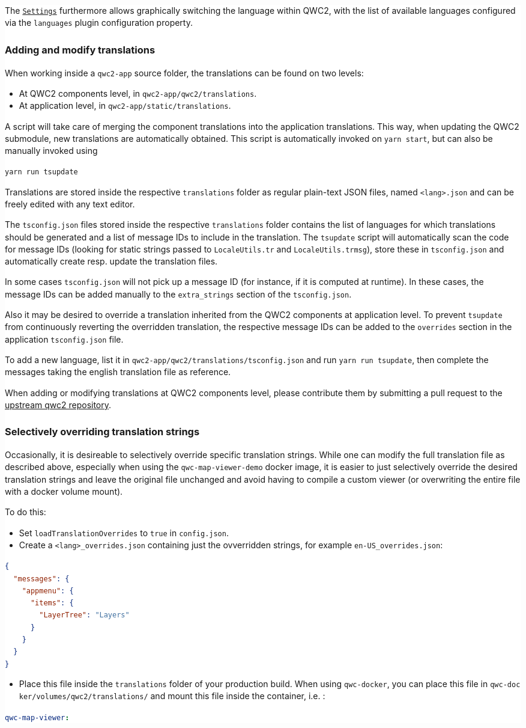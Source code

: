 The [`Settings`](../references/qwc2_plugins.md#settings) furthermore allows graphically switching the language within QWC2, with the list of available languages configured via the `languages` plugin configuration property.

### Adding and modify translations

When working inside a `qwc2-app` source folder, the translations can be found on two levels:

- At QWC2 components level, in `qwc2-app/qwc2/translations`.
- At application level, in `qwc2-app/static/translations`.

A script will take care of merging the component translations into the application translations. This way, when updating the QWC2 submodule, new translations are automatically obtained. This script is automatically invoked on `yarn start`, but can also be manually invoked using

    yarn run tsupdate

Translations are stored inside the respective `translations` folder as regular plain-text JSON files, named `<lang>.json` and can be freely edited with any text editor.

The `tsconfig.json` files stored inside the respective `translations` folder contains the list of languages for which translations should be generated and a list of message IDs to include in the translation. The `tsupdate` script will automatically scan the code for message IDs (looking for static strings passed to `LocaleUtils.tr` and `LocaleUtils.trmsg`), store these in `tsconfig.json` and automatically create resp. update the translation files.

In some cases `tsconfig.json` will not pick up a message ID (for instance, if it is computed at runtime). In these cases, the message IDs can be added manually to the `extra_strings` section of the `tsconfig.json`.

Also it may be desired to override a translation inherited from the QWC2 components at application level. To prevent `tsupdate` from continuously reverting the overridden translation, the respective message IDs can be added to the `overrides` section in the application `tsconfig.json` file.

To add a new language, list it in `qwc2-app/qwc2/translations/tsconfig.json` and run `yarn run tsupdate`, then complete the messages taking the english translation file as reference.

When adding or modifying translations at QWC2 components level, please contribute them by submitting a pull request to the [upstream qwc2 repository](https://github.com/qgis/qwc2).

### Selectively overriding translation strings

Occasionally, it is desireable to selectively override specific translation strings. While one can modify the full translation file as described above, especially when using the `qwc-map-viewer-demo` docker image, it is easier to just selectively override the desired translation strings and leave the original file unchanged and avoid having to compile a custom viewer (or overwriting the entire file with a docker volume mount).

To do this:

* Set `loadTranslationOverrides` to `true` in `config.json`.
* Create a `<lang>_overrides.json` containing just the ovverridden strings, for example `en-US_overrides.json`:
```json
{
  "messages": {
    "appmenu": {
      "items": {
        "LayerTree": "Layers"
      }
    }
  }
}
```
* Place this file inside the `translations` folder of your production build. When using `qwc-docker`, you can place this file in `qwc-docker/volumes/qwc2/translations/` and mount this file inside the container, i.e. :
```yml
qwc-map-viewer:
```